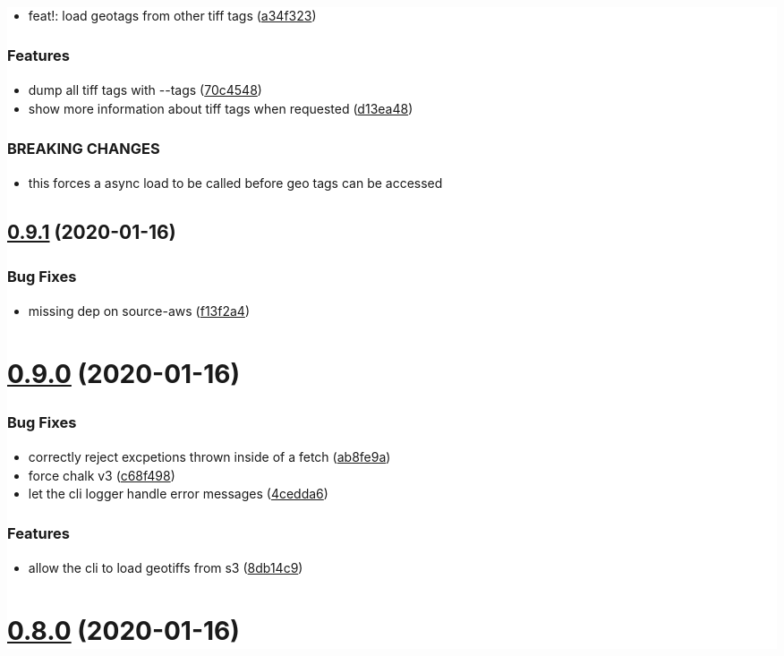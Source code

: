 
* feat!: load geotags from other tiff tags ([a34f323](https://github.com/blacha/cogeotiff/commit/a34f323))


### Features

* dump all tiff tags with --tags ([70c4548](https://github.com/blacha/cogeotiff/commit/70c4548))
* show more information about tiff tags when requested ([d13ea48](https://github.com/blacha/cogeotiff/commit/d13ea48))


### BREAKING CHANGES

* this forces a async load to be called before geo tags can be accessed





## [0.9.1](https://github.com/blacha/cogeotiff/compare/v0.9.0...v0.9.1) (2020-01-16)


### Bug Fixes

* missing dep on source-aws ([f13f2a4](https://github.com/blacha/cogeotiff/commit/f13f2a4))





# [0.9.0](https://github.com/blacha/cogeotiff/compare/v0.8.0...v0.9.0) (2020-01-16)


### Bug Fixes

* correctly reject excpetions thrown inside of a fetch ([ab8fe9a](https://github.com/blacha/cogeotiff/commit/ab8fe9a))
* force chalk v3 ([c68f498](https://github.com/blacha/cogeotiff/commit/c68f498))
* let the cli logger handle error messages ([4cedda6](https://github.com/blacha/cogeotiff/commit/4cedda6))


### Features

* allow the cli to load geotiffs from s3 ([8db14c9](https://github.com/blacha/cogeotiff/commit/8db14c9))





# [0.8.0](https://github.com/blacha/cogeotiff/compare/v0.7.0...v0.8.0) (2020-01-16)

